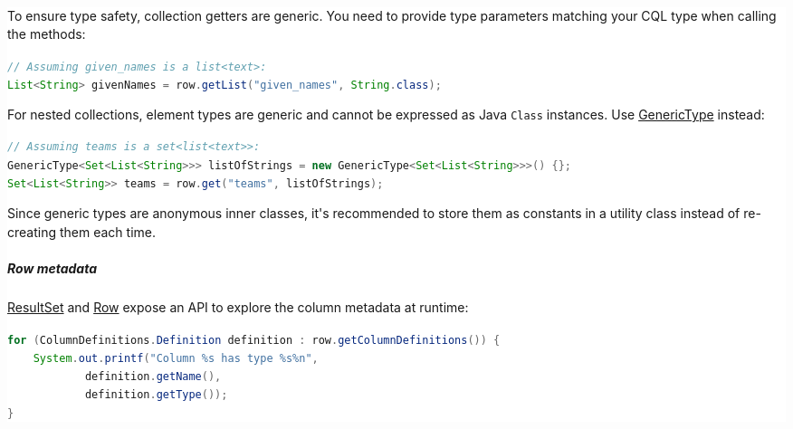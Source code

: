 To ensure type safety, collection getters are generic. You need to provide type parameters matching
your CQL type when calling the methods:

```java
// Assuming given_names is a list<text>:
List<String> givenNames = row.getList("given_names", String.class);
```

For nested collections, element types are generic and cannot be expressed as Java `Class` instances.
Use [GenericType] instead:

```java
// Assuming teams is a set<list<text>>:
GenericType<Set<List<String>>> listOfStrings = new GenericType<Set<List<String>>>() {};
Set<List<String>> teams = row.get("teams", listOfStrings);
```

Since generic types are anonymous inner classes, it's recommended to store them as constants in a
utility class instead of re-creating them each time.

##### Row metadata

[ResultSet] and [Row] expose an API to explore the column metadata at runtime:

```java
for (ColumnDefinitions.Definition definition : row.getColumnDefinitions()) {
    System.out.printf("Column %s has type %s%n",
            definition.getName(),
            definition.getType());
}
```

[CqlSession]:                           https://docs.datastax.com/en/drivers/java/4.4/com/datastax/oss/driver/api/core/CqlSession.html
[CqlSession#builder()]:                 https://docs.datastax.com/en/drivers/java/4.4/com/datastax/oss/driver/api/core/CqlSession.html#builder--
[ResultSet]:                            https://docs.datastax.com/en/drivers/java/4.4/com/datastax/oss/driver/api/core/cql/ResultSet.html
[Row]:                                  https://docs.datastax.com/en/drivers/java/4.4/com/datastax/oss/driver/api/core/cql/Row.html
[CqlIdentifier]:                        https://docs.datastax.com/en/drivers/java/4.4/com/datastax/oss/driver/api/core/CqlIdentifier.html
[AccessibleByName]:                     https://docs.datastax.com/en/drivers/java/4.4/com/datastax/oss/driver/api/core/data/AccessibleByName.html
[GenericType]:                          https://docs.datastax.com/en/drivers/java/4.4/com/datastax/oss/driver/api/core/type/reflect/GenericType.html
[CqlDuration]:                          https://docs.datastax.com/en/drivers/java/4.4/com/datastax/oss/driver/api/core/data/CqlDuration.html
[TupleValue]:                           https://docs.datastax.com/en/drivers/java/4.4/com/datastax/oss/driver/api/core/data/TupleValue.html
[UdtValue]:                             https://docs.datastax.com/en/drivers/java/4.4/com/datastax/oss/driver/api/core/data/UdtValue.html
[SessionBuilder.addContactPoint()]:     https://docs.datastax.com/en/drivers/java/4.4/com/datastax/oss/driver/api/core/session/SessionBuilder.html#addContactPoint-java.net.InetSocketAddress-
[SessionBuilder.addContactPoints()]:    https://docs.datastax.com/en/drivers/java/4.4/com/datastax/oss/driver/api/core/session/SessionBuilder.html#addContactPoints-java.util.Collection-
[SessionBuilder.withLocalDatacenter()]: https://docs.datastax.com/en/drivers/java/4.4/com/datastax/oss/driver/api/core/session/SessionBuilder.html#withLocalDatacenter-java.lang.String-

[CASSANDRA-10145]: https://issues.apache.org/jira/browse/CASSANDRA-10145